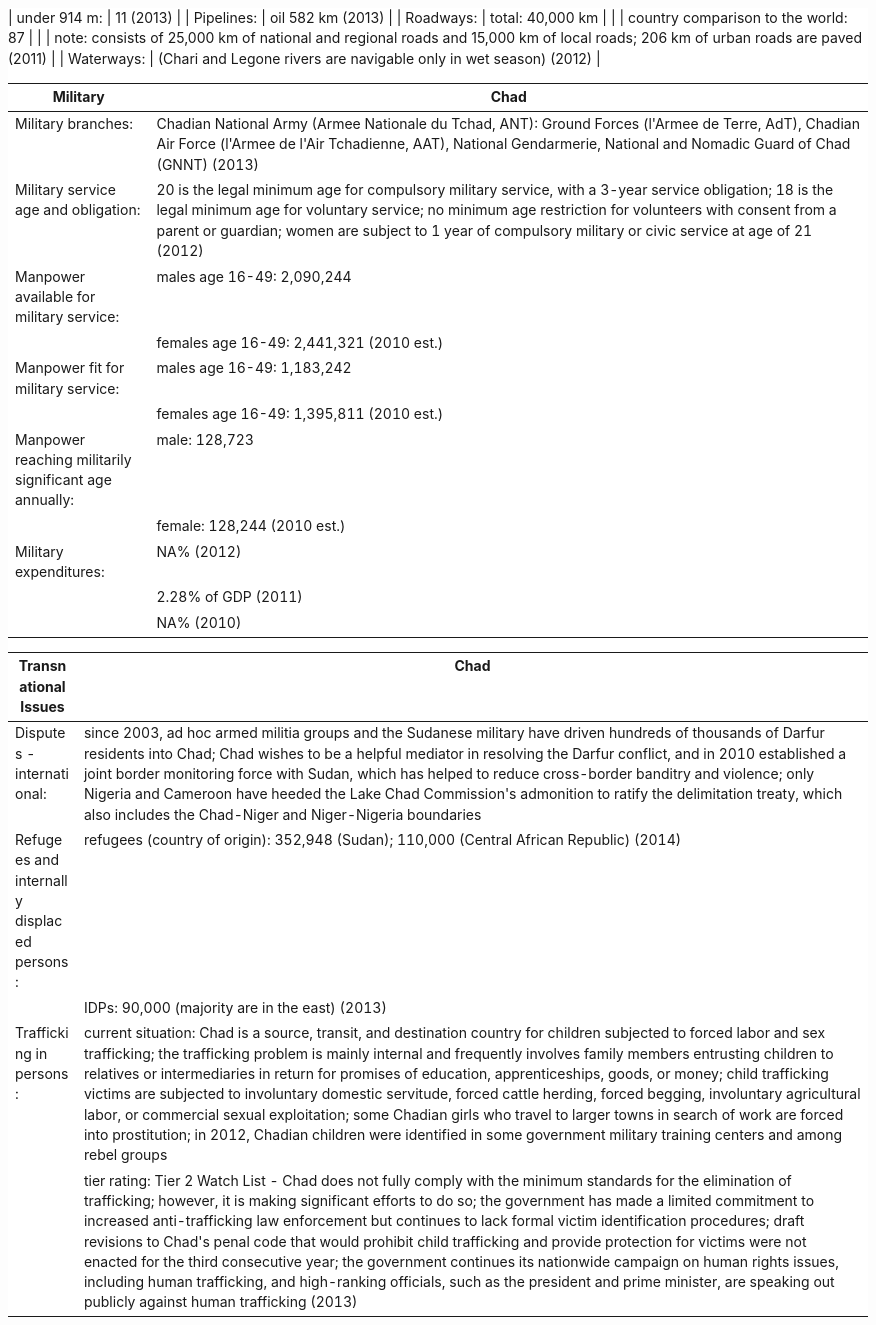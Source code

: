 | under 914 m: | 11 (2013) |
| Pipelines: | oil 582 km (2013) |
| Roadways: | total: 40,000 km |
| | country comparison to the world:   87 |
| | note: consists of 25,000 km of national and regional roads and 15,000 km of local roads; 206 km of urban roads are paved (2011) |
| Waterways: | (Chari and Legone rivers are navigable only in wet season) (2012) |

| Military | Chad |
| --- | --- |
| Military branches: | Chadian National Army (Armee Nationale du Tchad, ANT): Ground Forces (l'Armee de Terre, AdT), Chadian Air Force (l'Armee de l'Air Tchadienne, AAT), National Gendarmerie, National and Nomadic Guard of Chad (GNNT) (2013) |
| Military service age and obligation: | 20 is the legal minimum age for compulsory military service, with a 3-year service obligation; 18 is the legal minimum age for voluntary service; no minimum age restriction for volunteers with consent from a parent or guardian; women are subject to 1 year of compulsory military or civic service at age of 21 (2012) |
| Manpower available for military service: | males age 16-49: 2,090,244 |
| | females age 16-49: 2,441,321 (2010 est.) |
| Manpower fit for military service: | males age 16-49: 1,183,242 |
| | females age 16-49: 1,395,811 (2010 est.) |
| Manpower reaching militarily significant age annually: | male: 128,723 |
| | female: 128,244 (2010 est.) |
| Military expenditures: | NA% (2012) |
| | 2.28% of GDP (2011) |
| | NA% (2010) |

| Transnational Issues | Chad |
| --- | --- |
| Disputes - international: | since 2003, ad hoc armed militia groups and the Sudanese military have driven hundreds of thousands of Darfur residents into Chad; Chad wishes to be a helpful mediator in resolving the Darfur conflict, and in 2010 established a joint border monitoring force with Sudan, which has helped to reduce cross-border banditry and violence; only Nigeria and Cameroon have heeded the Lake Chad Commission's admonition to ratify the delimitation treaty, which also includes the Chad-Niger and Niger-Nigeria boundaries |
| Refugees and internally displaced persons: | refugees (country of origin): 352,948 (Sudan); 110,000 (Central African Republic) (2014) |
| | IDPs: 90,000 (majority are in the east) (2013) |
| Trafficking in persons: | current situation: Chad is a source, transit, and destination country for children subjected to forced labor and sex trafficking; the trafficking problem is mainly internal and frequently involves family members entrusting children to relatives or intermediaries in return for promises of education, apprenticeships, goods, or money; child trafficking victims are subjected to involuntary domestic servitude, forced cattle herding, forced begging, involuntary agricultural labor, or commercial sexual exploitation; some Chadian girls who travel to larger towns in search of work are forced into prostitution; in 2012, Chadian children were identified in some government military training centers and among rebel groups |
| | tier rating: Tier 2 Watch List - Chad does not fully comply with the minimum standards for the elimination of trafficking; however, it is making significant efforts to do so; the government has made a limited commitment to increased anti-trafficking law enforcement but continues to lack formal victim identification procedures; draft revisions to Chad's penal code that would prohibit child trafficking and provide protection for victims were not enacted for the third consecutive year; the government continues its nationwide campaign on human rights issues, including human trafficking, and high-ranking officials, such as the president and prime minister, are speaking out publicly against human trafficking (2013) |

